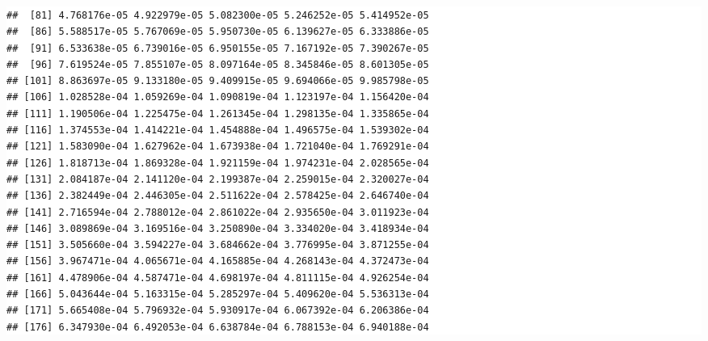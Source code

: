     ##  [81] 4.768176e-05 4.922979e-05 5.082300e-05 5.246252e-05 5.414952e-05
    ##  [86] 5.588517e-05 5.767069e-05 5.950730e-05 6.139627e-05 6.333886e-05
    ##  [91] 6.533638e-05 6.739016e-05 6.950155e-05 7.167192e-05 7.390267e-05
    ##  [96] 7.619524e-05 7.855107e-05 8.097164e-05 8.345846e-05 8.601305e-05
    ## [101] 8.863697e-05 9.133180e-05 9.409915e-05 9.694066e-05 9.985798e-05
    ## [106] 1.028528e-04 1.059269e-04 1.090819e-04 1.123197e-04 1.156420e-04
    ## [111] 1.190506e-04 1.225475e-04 1.261345e-04 1.298135e-04 1.335865e-04
    ## [116] 1.374553e-04 1.414221e-04 1.454888e-04 1.496575e-04 1.539302e-04
    ## [121] 1.583090e-04 1.627962e-04 1.673938e-04 1.721040e-04 1.769291e-04
    ## [126] 1.818713e-04 1.869328e-04 1.921159e-04 1.974231e-04 2.028565e-04
    ## [131] 2.084187e-04 2.141120e-04 2.199387e-04 2.259015e-04 2.320027e-04
    ## [136] 2.382449e-04 2.446305e-04 2.511622e-04 2.578425e-04 2.646740e-04
    ## [141] 2.716594e-04 2.788012e-04 2.861022e-04 2.935650e-04 3.011923e-04
    ## [146] 3.089869e-04 3.169516e-04 3.250890e-04 3.334020e-04 3.418934e-04
    ## [151] 3.505660e-04 3.594227e-04 3.684662e-04 3.776995e-04 3.871255e-04
    ## [156] 3.967471e-04 4.065671e-04 4.165885e-04 4.268143e-04 4.372473e-04
    ## [161] 4.478906e-04 4.587471e-04 4.698197e-04 4.811115e-04 4.926254e-04
    ## [166] 5.043644e-04 5.163315e-04 5.285297e-04 5.409620e-04 5.536313e-04
    ## [171] 5.665408e-04 5.796932e-04 5.930917e-04 6.067392e-04 6.206386e-04
    ## [176] 6.347930e-04 6.492053e-04 6.638784e-04 6.788153e-04 6.940188e-04